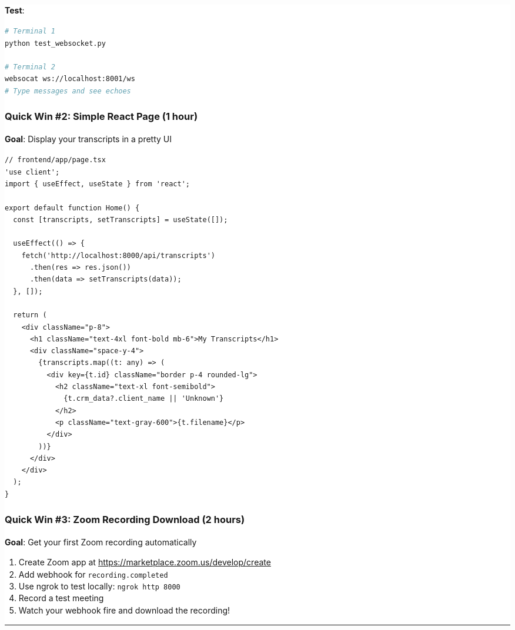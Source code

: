 
**Test**:
```bash
# Terminal 1
python test_websocket.py

# Terminal 2
websocat ws://localhost:8001/ws
# Type messages and see echoes
```

### Quick Win #2: Simple React Page (1 hour)
**Goal**: Display your transcripts in a pretty UI

```tsx
// frontend/app/page.tsx
'use client';
import { useEffect, useState } from 'react';

export default function Home() {
  const [transcripts, setTranscripts] = useState([]);

  useEffect(() => {
    fetch('http://localhost:8000/api/transcripts')
      .then(res => res.json())
      .then(data => setTranscripts(data));
  }, []);

  return (
    <div className="p-8">
      <h1 className="text-4xl font-bold mb-6">My Transcripts</h1>
      <div className="space-y-4">
        {transcripts.map((t: any) => (
          <div key={t.id} className="border p-4 rounded-lg">
            <h2 className="text-xl font-semibold">
              {t.crm_data?.client_name || 'Unknown'}
            </h2>
            <p className="text-gray-600">{t.filename}</p>
          </div>
        ))}
      </div>
    </div>
  );
}
```

### Quick Win #3: Zoom Recording Download (2 hours)
**Goal**: Get your first Zoom recording automatically

1. Create Zoom app at https://marketplace.zoom.us/develop/create
2. Add webhook for `recording.completed`
3. Use ngrok to test locally: `ngrok http 8000`
4. Record a test meeting
5. Watch your webhook fire and download the recording!

---